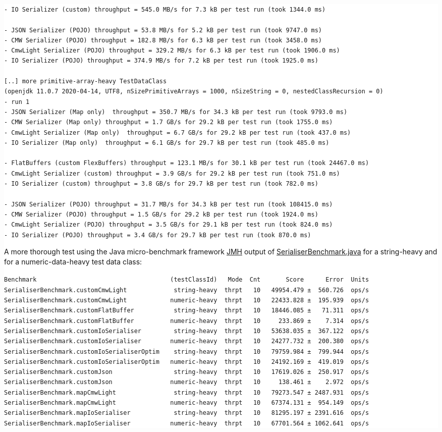 ```text
- IO Serializer (custom) throughput = 545.0 MB/s for 7.3 kB per test run (took 1344.0 ms)

- JSON Serializer (POJO) throughput = 53.8 MB/s for 5.2 kB per test run (took 9747.0 ms)
- CMW Serializer (POJO) throughput = 182.8 MB/s for 6.3 kB per test run (took 3458.0 ms)
- CmwLight Serializer (POJO) throughput = 329.2 MB/s for 6.3 kB per test run (took 1906.0 ms)
- IO Serializer (POJO) throughput = 374.9 MB/s for 7.2 kB per test run (took 1925.0 ms)

[..] more primitive-array-heavy TestDataClass
(openjdk 11.0.7 2020-04-14, UTF8, nSizePrimitiveArrays = 1000, nSizeString = 0, nestedClassRecursion = 0)
- run 1
- JSON Serializer (Map only)  throughput = 350.7 MB/s for 34.3 kB per test run (took 9793.0 ms)
- CMW Serializer (Map only) throughput = 1.7 GB/s for 29.2 kB per test run (took 1755.0 ms)
- CmwLight Serializer (Map only)  throughput = 6.7 GB/s for 29.2 kB per test run (took 437.0 ms)
- IO Serializer (Map only)  throughput = 6.1 GB/s for 29.7 kB per test run (took 485.0 ms)

- FlatBuffers (custom FlexBuffers) throughput = 123.1 MB/s for 30.1 kB per test run (took 24467.0 ms)
- CmwLight Serializer (custom) throughput = 3.9 GB/s for 29.2 kB per test run (took 751.0 ms)
- IO Serializer (custom) throughput = 3.8 GB/s for 29.7 kB per test run (took 782.0 ms)

- JSON Serializer (POJO) throughput = 31.7 MB/s for 34.3 kB per test run (took 108415.0 ms)
- CMW Serializer (POJO) throughput = 1.5 GB/s for 29.2 kB per test run (took 1924.0 ms)
- CmwLight Serializer (POJO) throughput = 3.5 GB/s for 29.1 kB per test run (took 824.0 ms)
- IO Serializer (POJO) throughput = 3.4 GB/s for 29.7 kB per test run (took 870.0 ms)
```

A more thorough test using the Java micro-benchmark framework [JMH](https://openjdk.java.net/projects/code-tools/jmh/) output 
of [SerialiserBenchmark.java](../src/test/java/de/gsi/serializer/benchmark/SerialiserBenchmark.java) for a string-heavy and 
for a numeric-data-heavy test data class:
<a name="SerialiserBenchmarkRef"></a>
```text
Benchmark                                     (testClassId)   Mode  Cnt       Score      Error  Units
SerialiserBenchmark.customCmwLight             string-heavy  thrpt   10   49954.479 ±  560.726  ops/s
SerialiserBenchmark.customCmwLight            numeric-heavy  thrpt   10   22433.828 ±  195.939  ops/s
SerialiserBenchmark.customFlatBuffer           string-heavy  thrpt   10   18446.085 ±   71.311  ops/s
SerialiserBenchmark.customFlatBuffer          numeric-heavy  thrpt   10     233.869 ±    7.314  ops/s
SerialiserBenchmark.customIoSerialiser         string-heavy  thrpt   10   53638.035 ±  367.122  ops/s
SerialiserBenchmark.customIoSerialiser        numeric-heavy  thrpt   10   24277.732 ±  200.380  ops/s
SerialiserBenchmark.customIoSerialiserOptim    string-heavy  thrpt   10   79759.984 ±  799.944  ops/s
SerialiserBenchmark.customIoSerialiserOptim   numeric-heavy  thrpt   10   24192.169 ±  419.019  ops/s
SerialiserBenchmark.customJson                 string-heavy  thrpt   10   17619.026 ±  250.917  ops/s
SerialiserBenchmark.customJson                numeric-heavy  thrpt   10     138.461 ±    2.972  ops/s
SerialiserBenchmark.mapCmwLight                string-heavy  thrpt   10   79273.547 ± 2487.931  ops/s
SerialiserBenchmark.mapCmwLight               numeric-heavy  thrpt   10   67374.131 ±  954.149  ops/s
SerialiserBenchmark.mapIoSerialiser            string-heavy  thrpt   10   81295.197 ± 2391.616  ops/s
SerialiserBenchmark.mapIoSerialiser           numeric-heavy  thrpt   10   67701.564 ± 1062.641  ops/s
```